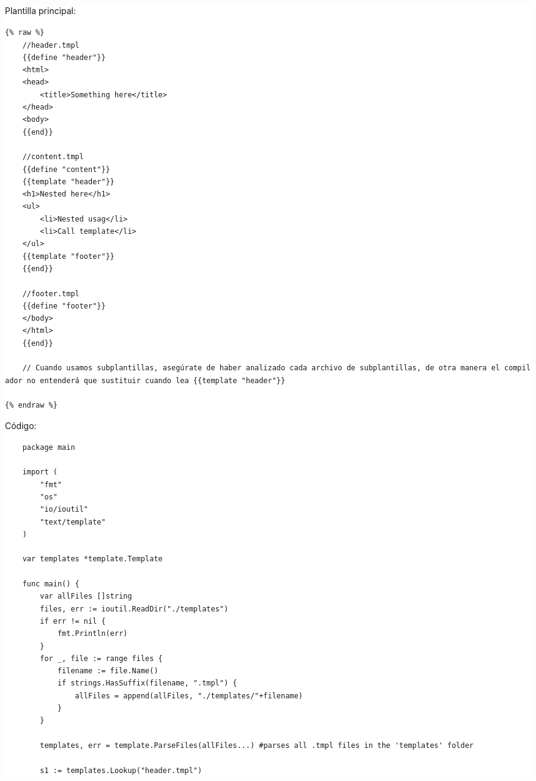 Plantilla principal:
```
{% raw %}
	//header.tmpl
	{{define "header"}}
	<html>
	<head>
		<title>Something here</title>
	</head>
	<body>
	{{end}}

	//content.tmpl
	{{define "content"}}
	{{template "header"}}
	<h1>Nested here</h1>
	<ul>
		<li>Nested usag</li>
		<li>Call template</li>
	</ul>
	{{template "footer"}}
	{{end}}

	//footer.tmpl
	{{define "footer"}}
	</body>
	</html>
	{{end}}

	// Cuando usamos subplantillas, asegúrate de haber analizado cada archivo de subplantillas, de otra manera el compilador no entenderá que sustituir cuando lea {{template "header"}}

{% endraw %}
```
Código:
```
	package main

	import (
		"fmt"
		"os"
		"io/ioutil"
		"text/template"
	)

	var templates *template.Template

	func main() {
		var allFiles []string
		files, err := ioutil.ReadDir("./templates")
		if err != nil {
			fmt.Println(err)
		}
		for _, file := range files {
			filename := file.Name()
			if strings.HasSuffix(filename, ".tmpl") {
				allFiles = append(allFiles, "./templates/"+filename)
			}
		}

		templates, err = template.ParseFiles(allFiles...) #parses all .tmpl files in the 'templates' folder

		s1 := templates.Lookup("header.tmpl")
```